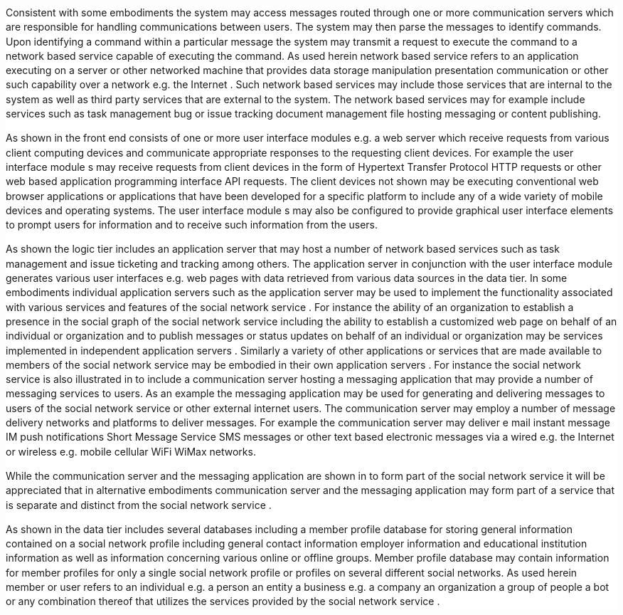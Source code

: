 Consistent with some embodiments the system may access messages routed through one or more communication servers which are responsible for handling communications between users. The system may then parse the messages to identify commands. Upon identifying a command within a particular message the system may transmit a request to execute the command to a network based service capable of executing the command. As used herein network based service refers to an application executing on a server or other networked machine that provides data storage manipulation presentation communication or other such capability over a network e.g. the Internet . Such network based services may include those services that are internal to the system as well as third party services that are external to the system. The network based services may for example include services such as task management bug or issue tracking document management file hosting messaging or content publishing.

As shown in the front end consists of one or more user interface modules e.g. a web server which receive requests from various client computing devices and communicate appropriate responses to the requesting client devices. For example the user interface module s may receive requests from client devices in the form of Hypertext Transfer Protocol HTTP requests or other web based application programming interface API requests. The client devices not shown may be executing conventional web browser applications or applications that have been developed for a specific platform to include any of a wide variety of mobile devices and operating systems. The user interface module s may also be configured to provide graphical user interface elements to prompt users for information and to receive such information from the users.

As shown the logic tier includes an application server that may host a number of network based services such as task management and issue ticketing and tracking among others. The application server in conjunction with the user interface module generates various user interfaces e.g. web pages with data retrieved from various data sources in the data tier. In some embodiments individual application servers such as the application server may be used to implement the functionality associated with various services and features of the social network service . For instance the ability of an organization to establish a presence in the social graph of the social network service including the ability to establish a customized web page on behalf of an individual or organization and to publish messages or status updates on behalf of an individual or organization may be services implemented in independent application servers . Similarly a variety of other applications or services that are made available to members of the social network service may be embodied in their own application servers . For instance the social network service is also illustrated in to include a communication server hosting a messaging application that may provide a number of messaging services to users. As an example the messaging application may be used for generating and delivering messages to users of the social network service or other external internet users. The communication server may employ a number of message delivery networks and platforms to deliver messages. For example the communication server may deliver e mail instant message IM push notifications Short Message Service SMS messages or other text based electronic messages via a wired e.g. the Internet or wireless e.g. mobile cellular WiFi WiMax networks.

While the communication server and the messaging application are shown in to form part of the social network service it will be appreciated that in alternative embodiments communication server and the messaging application may form part of a service that is separate and distinct from the social network service .

As shown in the data tier includes several databases including a member profile database for storing general information contained on a social network profile including general contact information employer information and educational institution information as well as information concerning various online or offline groups. Member profile database may contain information for member profiles for only a single social network profile or profiles on several different social networks. As used herein member or user refers to an individual e.g. a person an entity a business e.g. a company an organization a group of people a bot or any combination thereof that utilizes the services provided by the social network service .
